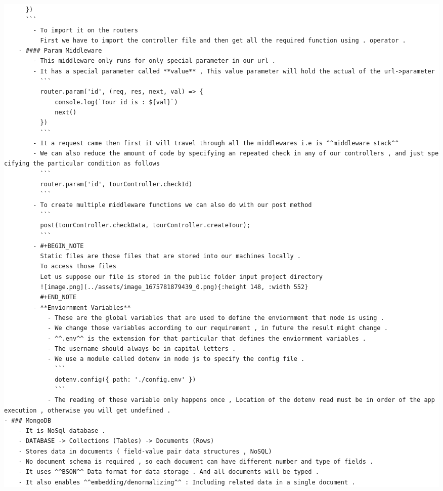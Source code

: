 		  })
		  ```
			- To import it on the routers 
			  First we have to import the controller file and then get all the required function using . operator .
		- #### Param Middleware
			- This middleware only runs for only special parameter in our url .
			- It has a special parameter called **value** , This value parameter will hold the actual of the url->parameter 
			  ```
			  router.param('id', (req, res, next, val) => {
			      console.log(`Tour id is : ${val}`)
			      next()
			  })
			  ```
			- It a request came then first it will travel through all the middlewares i.e is ^^middleware stack^^
			- We can also reduce the amount of code by specifying an repeated check in any of our controllers , and just specifying the particular condition as follows 
			  ```
			  router.param('id', tourController.checkId)
			  ```
			- To create multiple middleware functions we can also do with our post method 
			  ```
			  post(tourController.checkData, tourController.createTour);
			  ```
			- #+BEGIN_NOTE
			  Static files are those files that are stored into our machines locally . 
			  To access those files 
			  Let us suppose our file is stored in the public folder input project directory 
			  ![image.png](../assets/image_1675781879439_0.png){:height 148, :width 552} 
			  #+END_NOTE
			- **Enviornment Variables**
				- These are the global variables that are used to define the enviornment that node is using .
				- We change those variables according to our requirement , in future the result might change .
				- ^^.env^^ is the extension for that particular that defines the enviornment variables .
				- The username should always be in capital letters .
				- We use a module called dotenv in node js to specify the config file .
				  ```
				  dotenv.config({ path: './config.env' })
				  ```
				- The reading of these variable only happens once , Location of the dotenv read must be in order of the app execution , otherwise you will get undefined .
	- ### MongoDB
		- It is NoSql database .
		- DATABASE -> Collections (Tables) -> Documents (Rows)
		- Stores data in documents ( field-value pair data structures , NoSQL)
		- No document schema is required , so each document can have different number and type of fields .
		- It uses ^^BSON^^ Data format for data storage . And all documents will be typed .
		- It also enables ^^embedding/denormalizing^^ : Including related data in a single document .